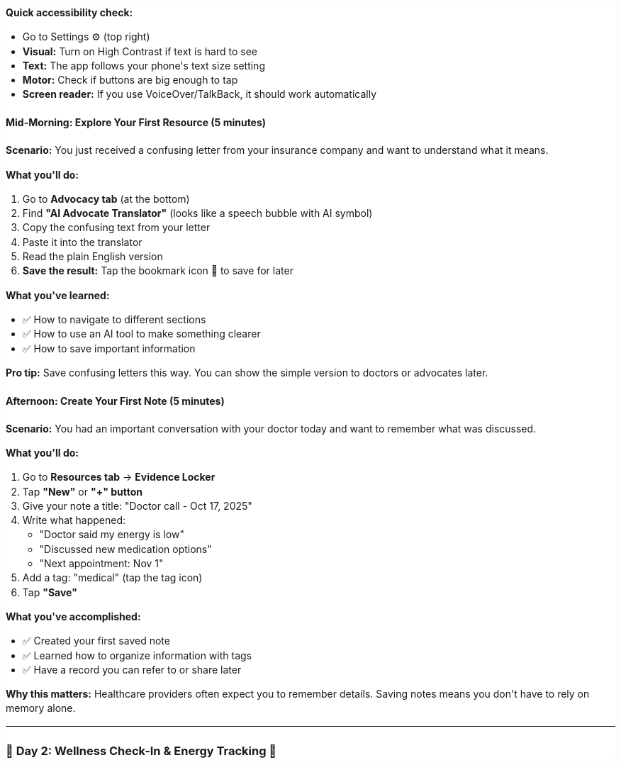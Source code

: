 **Quick accessibility check:**
- Go to Settings ⚙️ (top right)
- **Visual:** Turn on High Contrast if text is hard to see
- **Text:** The app follows your phone's text size setting
- **Motor:** Check if buttons are big enough to tap
- **Screen reader:** If you use VoiceOver/TalkBack, it should work automatically

#### Mid-Morning: Explore Your First Resource (5 minutes)

**Scenario:** You just received a confusing letter from your insurance company and want to understand what it means.

**What you'll do:**
1. Go to **Advocacy tab** (at the bottom)
2. Find **"AI Advocate Translator"** (looks like a speech bubble with AI symbol)
3. Copy the confusing text from your letter
4. Paste it into the translator
5. Read the plain English version
6. **Save the result:** Tap the bookmark icon 📖 to save for later

**What you've learned:**
- ✅ How to navigate to different sections
- ✅ How to use an AI tool to make something clearer
- ✅ How to save important information

**Pro tip:** Save confusing letters this way. You can show the simple version to doctors or advocates later.

#### Afternoon: Create Your First Note (5 minutes)

**Scenario:** You had an important conversation with your doctor today and want to remember what was discussed.

**What you'll do:**
1. Go to **Resources tab** → **Evidence Locker**
2. Tap **"New"** or **"+" button**
3. Give your note a title: "Doctor call - Oct 17, 2025"
4. Write what happened:
   - "Doctor said my energy is low"
   - "Discussed new medication options"
   - "Next appointment: Nov 1"
5. Add a tag: "medical" (tap the tag icon)
6. Tap **"Save"**

**What you've accomplished:**
- ✅ Created your first saved note
- ✅ Learned how to organize information with tags
- ✅ Have a record you can refer to or share later

**Why this matters:** Healthcare providers often expect you to remember details. Saving notes means you don't have to rely on memory alone.

---

### 📅 **Day 2: Wellness Check-In & Energy Tracking** 🌟

